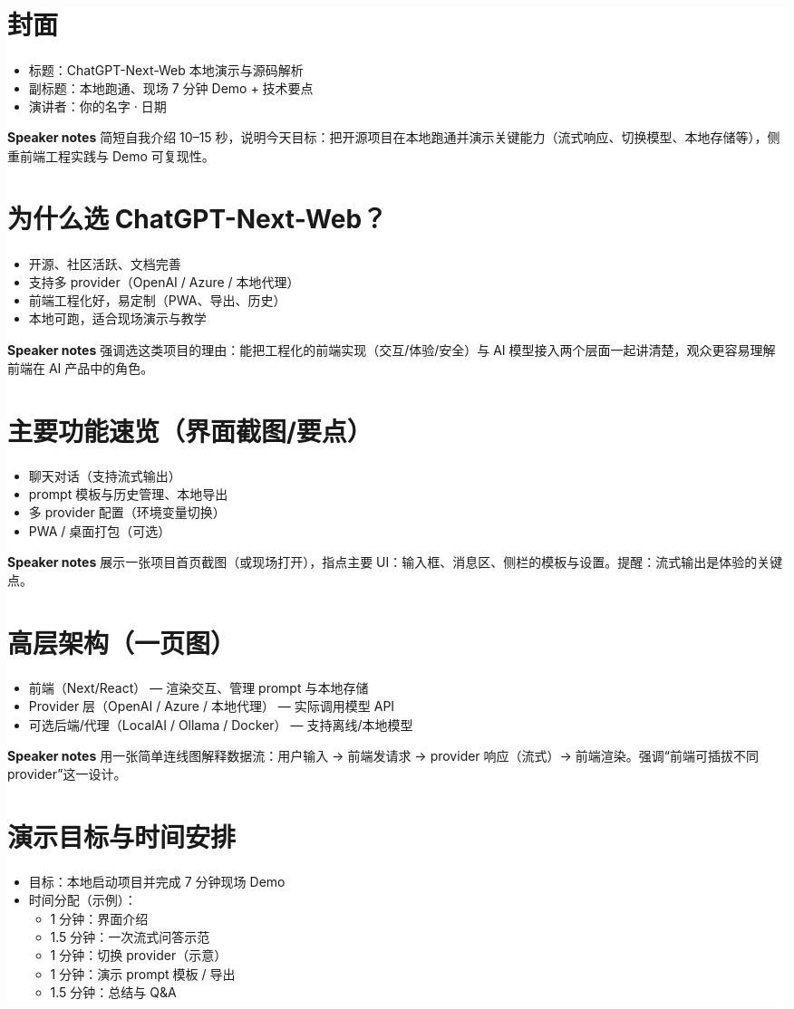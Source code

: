 # 封面

- 标题：ChatGPT-Next-Web 本地演示与源码解析
- 副标题：本地跑通、现场 7 分钟 Demo + 技术要点
- 演讲者：你的名字 · 日期

**Speaker notes**
 简短自我介绍 10–15 秒，说明今天目标：把开源项目在本地跑通并演示关键能力（流式响应、切换模型、本地存储等），侧重前端工程实践与 Demo 可复现性。

# 为什么选 ChatGPT-Next-Web？

- 开源、社区活跃、文档完善
- 支持多 provider（OpenAI / Azure / 本地代理）
- 前端工程化好，易定制（PWA、导出、历史）
- 本地可跑，适合现场演示与教学

**Speaker notes**
 强调选这类项目的理由：能把工程化的前端实现（交互/体验/安全）与 AI 模型接入两个层面一起讲清楚，观众更容易理解前端在 AI 产品中的角色。



# 主要功能速览（界面截图/要点）

- 聊天对话（支持流式输出）
- prompt 模板与历史管理、本地导出
- 多 provider 配置（环境变量切换）
- PWA / 桌面打包（可选）

**Speaker notes**
 展示一张项目首页截图（或现场打开），指点主要 UI：输入框、消息区、侧栏的模板与设置。提醒：流式输出是体验的关键点。



# 高层架构（一页图）

- 前端（Next/React） — 渲染交互、管理 prompt 与本地存储
- Provider 层（OpenAI / Azure / 本地代理） — 实际调用模型 API
- 可选后端/代理（LocalAI / Ollama / Docker） — 支持离线/本地模型

**Speaker notes**
 用一张简单连线图解释数据流：用户输入 → 前端发请求 → provider 响应（流式）→ 前端渲染。强调“前端可插拔不同 provider”这一设计。



# 演示目标与时间安排

- 目标：本地启动项目并完成 7 分钟现场 Demo
- 时间分配（示例）：
  - 1 分钟：界面介绍
  - 1.5 分钟：一次流式问答示范
  - 1 分钟：切换 provider（示意）
  - 1 分钟：演示 prompt 模板 / 导出
  - 1.5 分钟：总结与 Q&A
